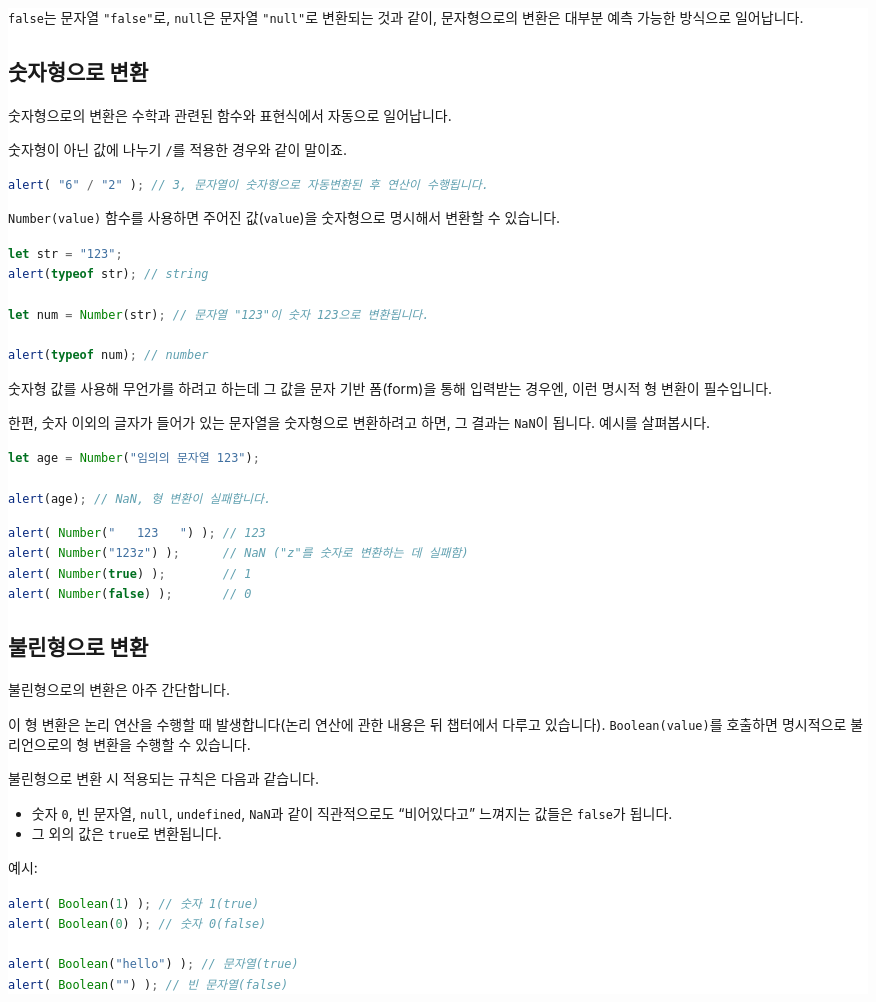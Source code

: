 `false`는 문자열 `"false"`로, `null`은 문자열 `"null"`로 변환되는 것과 같이, 문자형으로의 변환은 대부분 예측 가능한 방식으로 일어납니다.

## 숫자형으로 변환

숫자형으로의 변환은 수학과 관련된 함수와 표현식에서 자동으로 일어납니다.

숫자형이 아닌 값에 나누기 `/`를 적용한 경우와 같이 말이죠.

```jsx
alert( "6" / "2" ); // 3, 문자열이 숫자형으로 자동변환된 후 연산이 수행됩니다.
```

`Number(value)` 함수를 사용하면 주어진 값(`value`)을 숫자형으로 명시해서 변환할 수 있습니다.

```jsx
let str = "123";
alert(typeof str); // string

let num = Number(str); // 문자열 "123"이 숫자 123으로 변환됩니다.

alert(typeof num); // number
```

숫자형 값를 사용해 무언가를 하려고 하는데 그 값을 문자 기반 폼(form)을 통해 입력받는 경우엔, 이런 명시적 형 변환이 필수입니다.

한편, 숫자 이외의 글자가 들어가 있는 문자열을 숫자형으로 변환하려고 하면, 그 결과는 `NaN`이 됩니다. 예시를 살펴봅시다.

```jsx
let age = Number("임의의 문자열 123");

alert(age); // NaN, 형 변환이 실패합니다.
```

```jsx
alert( Number("   123   ") ); // 123
alert( Number("123z") );      // NaN ("z"를 숫자로 변환하는 데 실패함)
alert( Number(true) );        // 1
alert( Number(false) );       // 0
```

## 불린형으로 변환

불린형으로의 변환은 아주 간단합니다.

이 형 변환은 논리 연산을 수행할 때 발생합니다(논리 연산에 관한 내용은 뒤 챕터에서 다루고 있습니다). `Boolean(value)`를 호출하면 명시적으로 불리언으로의 형 변환을 수행할 수 있습니다.

불린형으로 변환 시 적용되는 규칙은 다음과 같습니다.

- 숫자 `0`, 빈 문자열, `null`, `undefined`, `NaN`과 같이 직관적으로도 “비어있다고” 느껴지는 값들은 `false`가 됩니다.
- 그 외의 값은 `true`로 변환됩니다.

예시:

```jsx
alert( Boolean(1) ); // 숫자 1(true)
alert( Boolean(0) ); // 숫자 0(false)

alert( Boolean("hello") ); // 문자열(true)
alert( Boolean("") ); // 빈 문자열(false)
```
